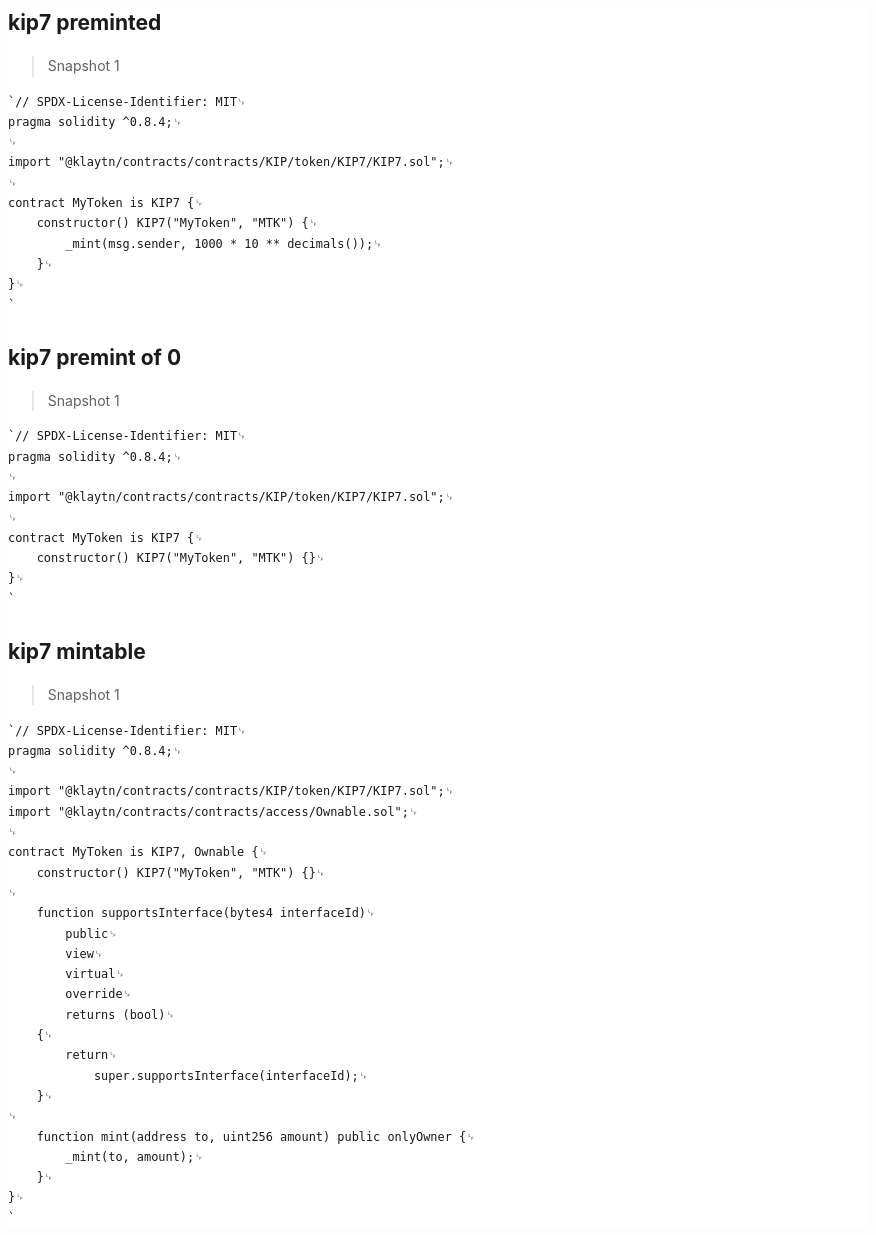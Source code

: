 ## kip7 preminted

> Snapshot 1

    `// SPDX-License-Identifier: MIT␊
    pragma solidity ^0.8.4;␊
    ␊
    import "@klaytn/contracts/contracts/KIP/token/KIP7/KIP7.sol";␊
    ␊
    contract MyToken is KIP7 {␊
        constructor() KIP7("MyToken", "MTK") {␊
            _mint(msg.sender, 1000 * 10 ** decimals());␊
        }␊
    }␊
    `

## kip7 premint of 0

> Snapshot 1

    `// SPDX-License-Identifier: MIT␊
    pragma solidity ^0.8.4;␊
    ␊
    import "@klaytn/contracts/contracts/KIP/token/KIP7/KIP7.sol";␊
    ␊
    contract MyToken is KIP7 {␊
        constructor() KIP7("MyToken", "MTK") {}␊
    }␊
    `

## kip7 mintable

> Snapshot 1

    `// SPDX-License-Identifier: MIT␊
    pragma solidity ^0.8.4;␊
    ␊
    import "@klaytn/contracts/contracts/KIP/token/KIP7/KIP7.sol";␊
    import "@klaytn/contracts/contracts/access/Ownable.sol";␊
    ␊
    contract MyToken is KIP7, Ownable {␊
        constructor() KIP7("MyToken", "MTK") {}␊
    ␊
        function supportsInterface(bytes4 interfaceId)␊
            public␊
            view␊
            virtual␊
            override␊
            returns (bool)␊
        {␊
            return␊
                super.supportsInterface(interfaceId);␊
        }␊
    ␊
        function mint(address to, uint256 amount) public onlyOwner {␊
            _mint(to, amount);␊
        }␊
    }␊
    `
